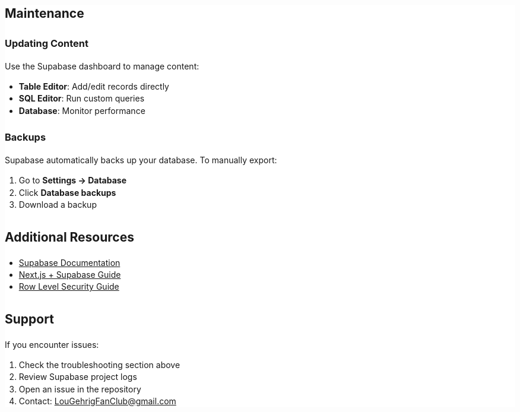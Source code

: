 ## Maintenance

### Updating Content

Use the Supabase dashboard to manage content:
- **Table Editor**: Add/edit records directly
- **SQL Editor**: Run custom queries
- **Database**: Monitor performance

### Backups

Supabase automatically backs up your database. To manually export:

1. Go to **Settings → Database**
2. Click **Database backups**
3. Download a backup

## Additional Resources

- [Supabase Documentation](https://supabase.com/docs)
- [Next.js + Supabase Guide](https://supabase.com/docs/guides/getting-started/quickstarts/nextjs)
- [Row Level Security Guide](https://supabase.com/docs/guides/auth/row-level-security)

## Support

If you encounter issues:
1. Check the troubleshooting section above
2. Review Supabase project logs
3. Open an issue in the repository
4. Contact: LouGehrigFanClub@gmail.com
